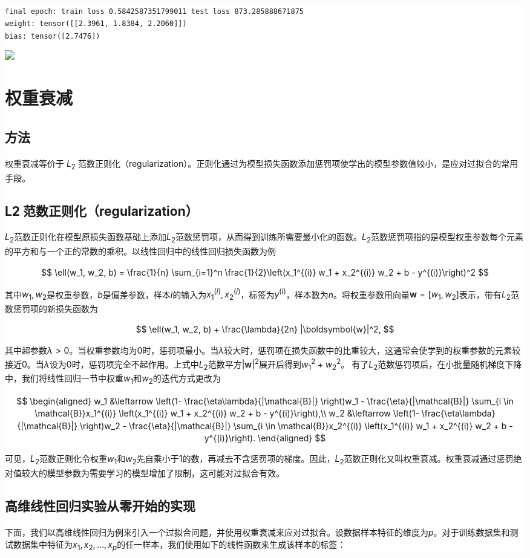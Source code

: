     final epoch: train loss 0.5842587351799011 test loss 873.285888671875
    weight: tensor([[2.3961, 1.8384, 2.2060]]) 
    bias: tensor([2.7476])
    


<img src="https://cdn.kesci.com/rt_upload/AB13F65A70A9484788F8004E427EC290/q5qv29lcee.png">


# 权重衰减
## 方法  
权重衰减等价于 $L_2$ 范数正则化（regularization）。正则化通过为模型损失函数添加惩罚项使学出的模型参数值较小，是应对过拟合的常用手段。

##  L2 范数正则化（regularization）
$L_2$范数正则化在模型原损失函数基础上添加$L_2$范数惩罚项，从而得到训练所需要最小化的函数。$L_2$范数惩罚项指的是模型权重参数每个元素的平方和与一个正的常数的乘积。以线性回归中的线性回归损失函数为例


$$
 \ell(w_1, w_2, b) = \frac{1}{n} \sum_{i=1}^n \frac{1}{2}\left(x_1^{(i)} w_1 + x_2^{(i)} w_2 + b - y^{(i)}\right)^2 
$$


其中$w_1, w_2$是权重参数，$b$是偏差参数，样本$i$的输入为$x_1^{(i)}, x_2^{(i)}$，标签为$y^{(i)}$，样本数为$n$。将权重参数用向量$\boldsymbol{w} = [w_1, w_2]$表示，带有$L_2$范数惩罚项的新损失函数为


$$
\ell(w_1, w_2, b) + \frac{\lambda}{2n} |\boldsymbol{w}|^2,
$$


其中超参数$\lambda > 0$。当权重参数均为0时，惩罚项最小。当$\lambda$较大时，惩罚项在损失函数中的比重较大，这通常会使学到的权重参数的元素较接近0。当$\lambda$设为0时，惩罚项完全不起作用。上式中$L_2$范数平方$|\boldsymbol{w}|^2$展开后得到$w_1^2 + w_2^2$。
有了$L_2$范数惩罚项后，在小批量随机梯度下降中，我们将线性回归一节中权重$w_1$和$w_2$的迭代方式更改为


$$
 \begin{aligned} w_1 &\leftarrow \left(1- \frac{\eta\lambda}{|\mathcal{B}|} \right)w_1 - \frac{\eta}{|\mathcal{B}|} \sum_{i \in \mathcal{B}}x_1^{(i)} \left(x_1^{(i)} w_1 + x_2^{(i)} w_2 + b - y^{(i)}\right),\\ w_2 &\leftarrow \left(1- \frac{\eta\lambda}{|\mathcal{B}|} \right)w_2 - \frac{\eta}{|\mathcal{B}|} \sum_{i \in \mathcal{B}}x_2^{(i)} \left(x_1^{(i)} w_1 + x_2^{(i)} w_2 + b - y^{(i)}\right). \end{aligned} 
$$


可见，$L_2$范数正则化令权重$w_1$和$w_2$先自乘小于1的数，再减去不含惩罚项的梯度。因此，$L_2$范数正则化又叫权重衰减。权重衰减通过惩罚绝对值较大的模型参数为需要学习的模型增加了限制，这可能对过拟合有效。


## 高维线性回归实验从零开始的实现
下面，我们以高维线性回归为例来引入一个过拟合问题，并使用权重衰减来应对过拟合。设数据样本特征的维度为$p$。对于训练数据集和测试数据集中特征为$x_1, x_2, \ldots, x_p$的任一样本，我们使用如下的线性函数来生成该样本的标签：
